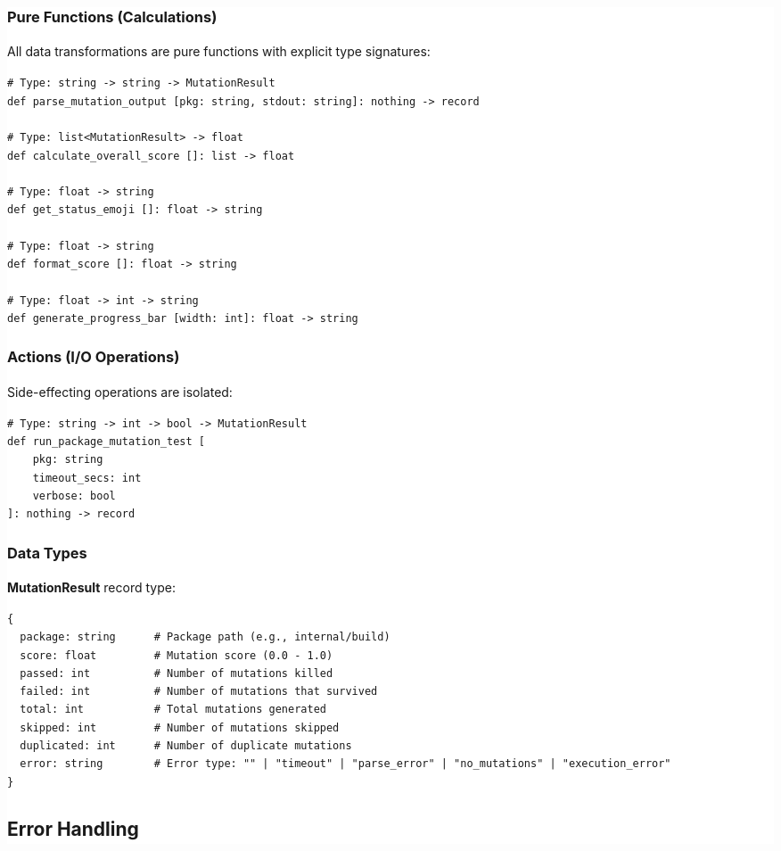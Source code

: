 ### Pure Functions (Calculations)

All data transformations are pure functions with explicit type signatures:

```nushell
# Type: string -> string -> MutationResult
def parse_mutation_output [pkg: string, stdout: string]: nothing -> record

# Type: list<MutationResult> -> float
def calculate_overall_score []: list -> float

# Type: float -> string
def get_status_emoji []: float -> string

# Type: float -> string
def format_score []: float -> string

# Type: float -> int -> string
def generate_progress_bar [width: int]: float -> string
```

### Actions (I/O Operations)

Side-effecting operations are isolated:

```nushell
# Type: string -> int -> bool -> MutationResult
def run_package_mutation_test [
    pkg: string
    timeout_secs: int
    verbose: bool
]: nothing -> record
```

### Data Types

**MutationResult** record type:
```nushell
{
  package: string      # Package path (e.g., internal/build)
  score: float         # Mutation score (0.0 - 1.0)
  passed: int          # Number of mutations killed
  failed: int          # Number of mutations that survived
  total: int           # Total mutations generated
  skipped: int         # Number of mutations skipped
  duplicated: int      # Number of duplicate mutations
  error: string        # Error type: "" | "timeout" | "parse_error" | "no_mutations" | "execution_error"
}
```

## Error Handling
